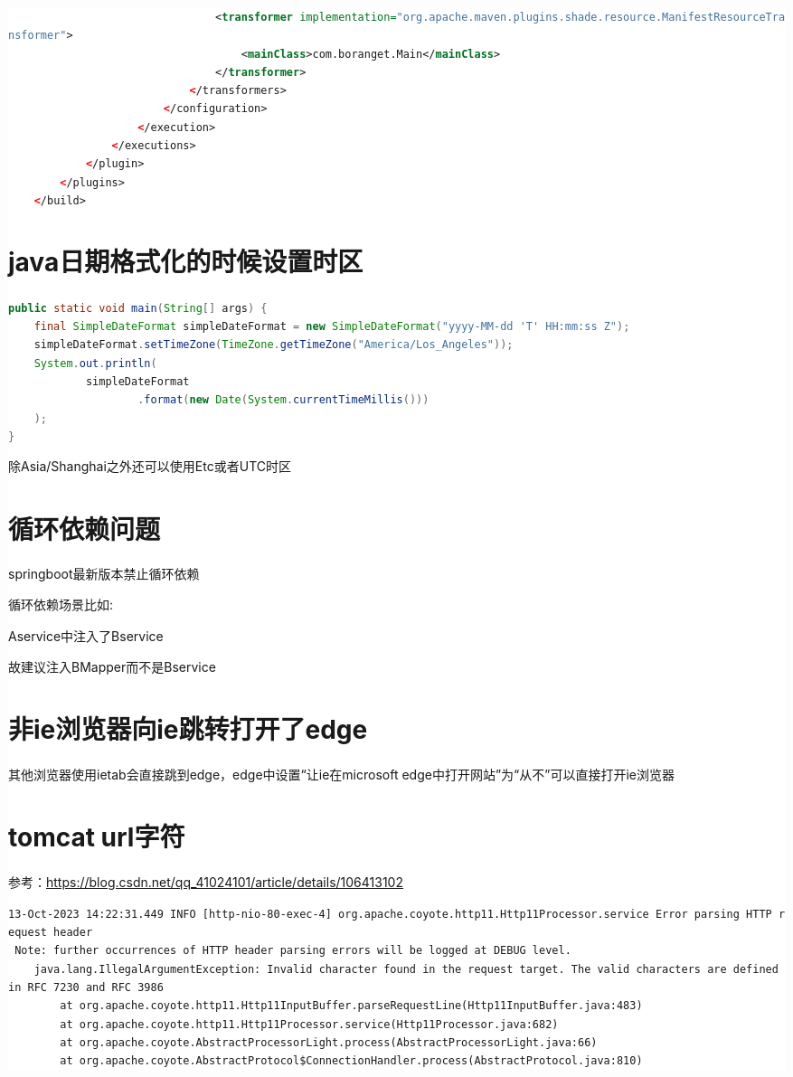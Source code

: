 ```xml
                                <transformer implementation="org.apache.maven.plugins.shade.resource.ManifestResourceTransformer">
                                    <mainClass>com.boranget.Main</mainClass>
                                </transformer>
                            </transformers>
                        </configuration>
                    </execution>
                </executions>
            </plugin>
        </plugins>
    </build>
```

# java日期格式化的时候设置时区

```java
public static void main(String[] args) {
    final SimpleDateFormat simpleDateFormat = new SimpleDateFormat("yyyy-MM-dd 'T' HH:mm:ss Z");
    simpleDateFormat.setTimeZone(TimeZone.getTimeZone("America/Los_Angeles"));
    System.out.println(
            simpleDateFormat
                    .format(new Date(System.currentTimeMillis()))
    );
}
```

除Asia/Shanghai之外还可以使用Etc或者UTC时区

# 循环依赖问题

springboot最新版本禁止循环依赖

循环依赖场景比如:

Aservice中注入了Bservice

故建议注入BMapper而不是Bservice

# 非ie浏览器向ie跳转打开了edge

其他浏览器使用ietab会直接跳到edge，edge中设置“让ie在microsoft edge中打开网站”为“从不”可以直接打开ie浏览器

# tomcat url字符

参考：https://blog.csdn.net/qq_41024101/article/details/106413102

```
13-Oct-2023 14:22:31.449 INFO [http-nio-80-exec-4] org.apache.coyote.http11.Http11Processor.service Error parsing HTTP request header
 Note: further occurrences of HTTP header parsing errors will be logged at DEBUG level.
	java.lang.IllegalArgumentException: Invalid character found in the request target. The valid characters are defined in RFC 7230 and RFC 3986
		at org.apache.coyote.http11.Http11InputBuffer.parseRequestLine(Http11InputBuffer.java:483)
		at org.apache.coyote.http11.Http11Processor.service(Http11Processor.java:682)
		at org.apache.coyote.AbstractProcessorLight.process(AbstractProcessorLight.java:66)
		at org.apache.coyote.AbstractProtocol$ConnectionHandler.process(AbstractProtocol.java:810)

```
